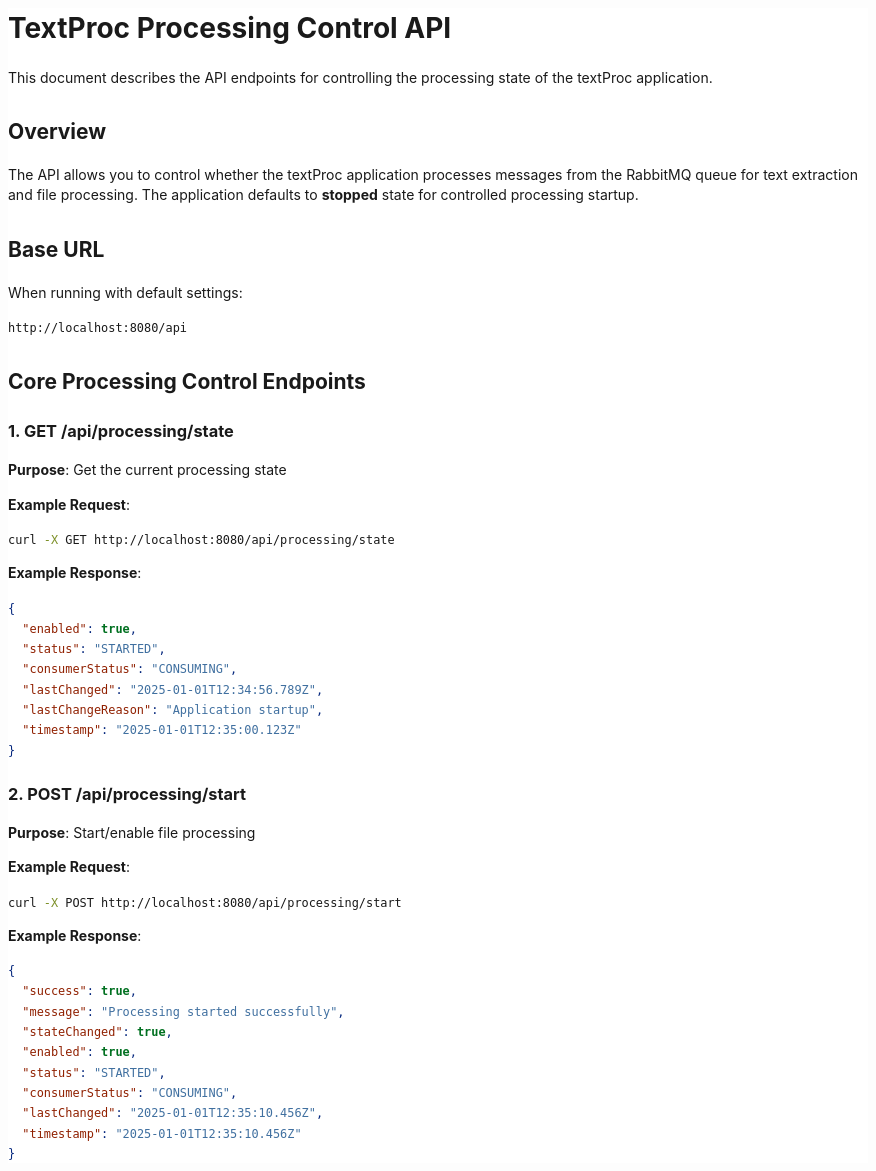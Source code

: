 # TextProc Processing Control API

This document describes the API endpoints for controlling the processing state of the textProc application.

## Overview

The API allows you to control whether the textProc application processes messages from the RabbitMQ queue for text extraction and file processing. The application defaults to **stopped** state for controlled processing startup.

## Base URL

When running with default settings:
```
http://localhost:8080/api
```

## Core Processing Control Endpoints

### 1. GET /api/processing/state

**Purpose**: Get the current processing state

**Example Request**:
```bash
curl -X GET http://localhost:8080/api/processing/state
```

**Example Response**:
```json
{
  "enabled": true,
  "status": "STARTED",
  "consumerStatus": "CONSUMING",
  "lastChanged": "2025-01-01T12:34:56.789Z",
  "lastChangeReason": "Application startup",
  "timestamp": "2025-01-01T12:35:00.123Z"
}
```

### 2. POST /api/processing/start

**Purpose**: Start/enable file processing

**Example Request**:
```bash
curl -X POST http://localhost:8080/api/processing/start
```

**Example Response**:
```json
{
  "success": true,
  "message": "Processing started successfully",
  "stateChanged": true,
  "enabled": true,
  "status": "STARTED",
  "consumerStatus": "CONSUMING",
  "lastChanged": "2025-01-01T12:35:10.456Z",
  "timestamp": "2025-01-01T12:35:10.456Z"
}
```
